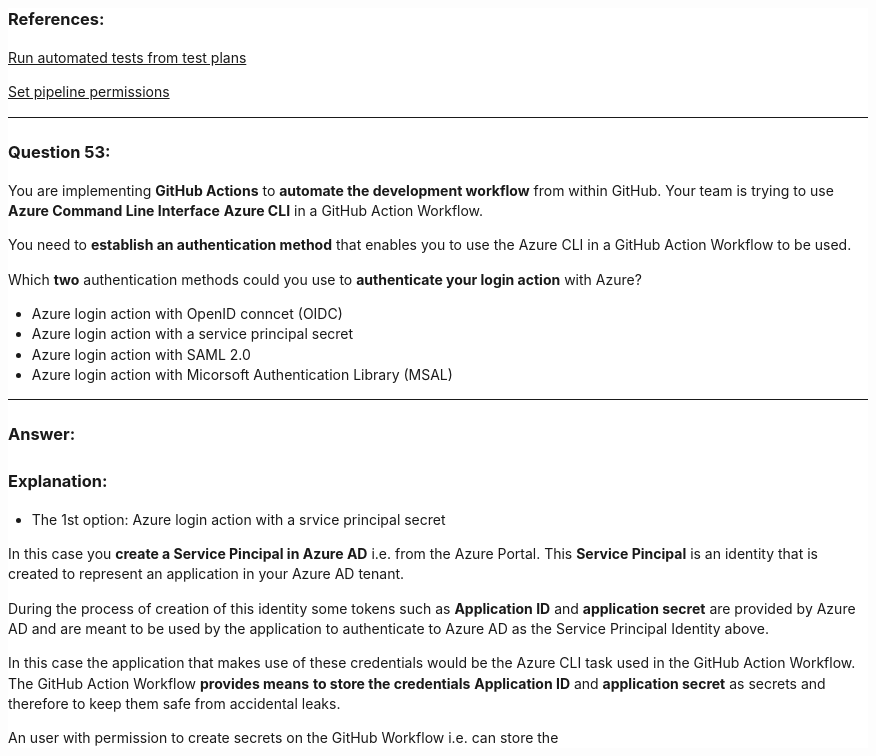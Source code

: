 
### References:

[Run automated tests from test plans](https://learn.microsoft.com/en-us/azure/devops/test/run-automated-tests-from-test-hub?view=azure-devops)  

[Set pipeline permissions](https://learn.microsoft.com/en-us/azure/devops/pipelines/policies/permissions?view=azure-devops)  

---

### Question 53:

You are implementing **GitHub Actions** to **automate the development workflow** 
from within GitHub. Your team is trying to use **Azure Command Line Interface**
**Azure CLI** in a GitHub Action Workflow.

You need to **establish an authentication method** that enables you to use the 
Azure CLI in a GitHub Action Workflow to be used.

Which **two** authentication methods could you use to 
**authenticate your login action** with Azure?

- Azure login action with OpenID conncet (OIDC)
- Azure login action with a service principal secret
- Azure login action with SAML 2.0
- Azure login action with Micorsoft Authentication Library (MSAL)

---

### Answer:
### Explanation:

- The 1st option: Azure login action with a srvice principal secret

In this case you **create a Service Pincipal in Azure AD** i.e. from the Azure Portal.
This **Service Pincipal** is an identity that is created to represent an application
in your Azure AD tenant. 

During the process of creation of this identity some tokens such as **Application ID**
and **application secret** are provided by Azure AD and are meant to be used by the 
application to authenticate to Azure AD as the Service Principal Identity above.

In this case the application that makes use of these credentials would be the Azure CLI
task used in the GitHub Action Workflow. The GitHub Action Workflow **provides means**
**to store the credentials** **Application ID** and **application secret** as secrets
and therefore to keep them safe from accidental leaks.

An user with permission to create secrets on the GitHub Workflow i.e. can store the 
